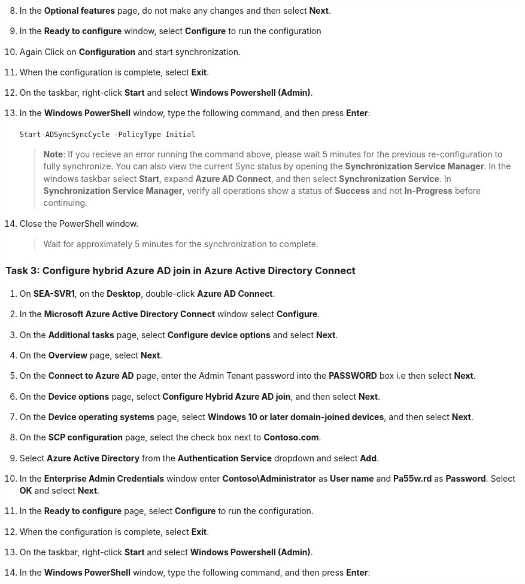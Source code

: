 8. In the **Optional features** page, do not make any changes and then select **Next**.

9. In the **Ready to configure** window, select **Configure** to run the configuration

10. Again Click on **Configuration** and start synchronization.

11. When the configuration is complete, select **Exit**.

12. On the taskbar, right-click **Start** and select **Windows Powershell (Admin)**.

13. In the **Windows PowerShell** window, type the following command, and then press **Enter**:

    ```
    Start-ADSyncSyncCycle -PolicyType Initial
    
    ```
    
    > **Note**: If you recieve an error running the command above, please wait 5 minutes for the previous re-configuration to fully synchronize. You can also view the current Sync status by opening the **Synchronization Service Manager**. In the windows taskbar select **Start**, expand **Azure AD Connect**, and then select **Synchronization Service**. In **Synchronization Service Manager**, verify all operations show a status of **Success** and not **In-Progress** before continuing. 

14. Close the PowerShell window.

    > Wait for approximately 5 minutes for the synchronization to complete.

### Task 3: Configure hybrid Azure AD join in Azure Active Directory Connect

1. On **SEA-SVR1**, on the **Desktop**, double-click **Azure AD Connect**.

2. In the **Microsoft Azure Active Directory Connect** window select **Configure**.

3. On the **Additional tasks** page, select **Configure device options** and select **Next**.

4. On the **Overview** page, select **Next**.

5. On the **Connect to Azure AD** page, enter the Admin Tenant password into the **PASSWORD** box i.e **<inject key="AzureAdUserPassword"></inject>** then select **Next**.

6. On the **Device options** page, select **Configure Hybrid Azure AD join**, and then select **Next**.

7. On the **Device operating systems** page, select **Windows 10 or later domain-joined devices**, and then select **Next**.

8. On the **SCP configuration** page, select the check box next to **Contoso.com**. 

9. Select **Azure Active Directory** from the **Authentication Service** dropdown and select **Add**. 

10. In the **Enterprise Admin Credentials** window enter **Contoso\\Administrator** as **User name** and **Pa55w.rd** as **Password**. Select **OK** and select **Next**.

11. In the **Ready to configure** page, select **Configure** to run the configuration.

12. When the configuration is complete, select **Exit**.

13. On the taskbar, right-click **Start** and select **Windows Powershell (Admin)**.

14. In the **Windows PowerShell** window, type the following command, and then press **Enter**:
